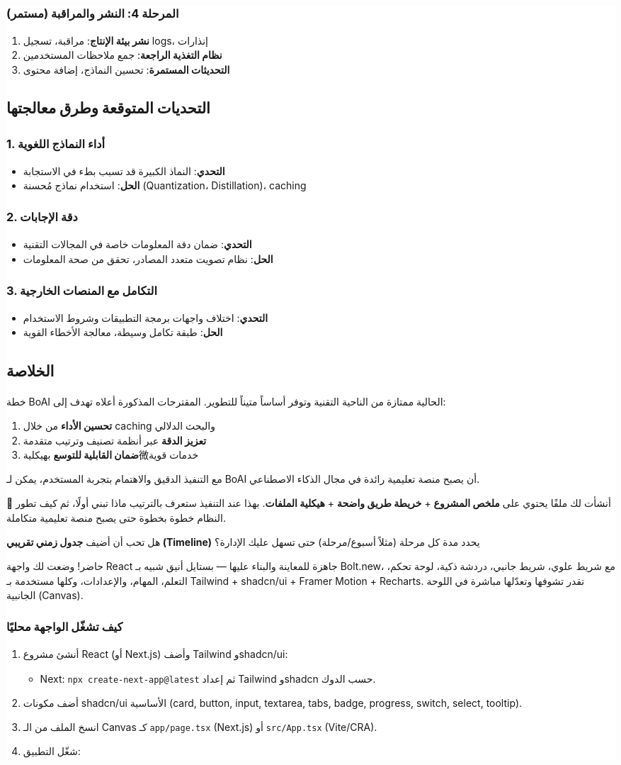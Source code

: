 ### المرحلة 4: النشر والمراقبة (مستمر)
1. **نشر بيئة الإنتاج**: مراقبة، تسجيل logs، إنذارات
2. **نظام التغذية الراجعة**: جمع ملاحظات المستخدمين
3. **التحديثات المستمرة**: تحسين النماذج، إضافة محتوى

## التحديات المتوقعة وطرق معالجتها

### 1. أداء النماذج اللغوية
- **التحدي**: النماذ الكبيرة قد تسبب بطء في الاستجابة
- **الحل**: استخدام نماذج مُحسنة (Quantization، Distillation)، caching

### 2. دقة الإجابات
- **التحدي**: ضمان دقة المعلومات خاصة في المجالات التقنية
- **الحل**: نظام تصويت متعدد المصادر، تحقق من صحة المعلومات

### 3. التكامل مع المنصات الخارجية
- **التحدي**: اختلاف واجهات برمجة التطبيقات وشروط الاستخدام
- **الحل**: طبقة تكامل وسيطة، معالجة الأخطاء القوية

## الخلاصة

خطة BoAI الحالية ممتازة من الناحية التقنية وتوفر أساساً متيناً للتطوير. المقترحات المذكورة أعلاه تهدف إلى:

1. **تحسين الأداء** من خلال caching والبحث الدلالي
2. **تعزيز الدقة** عبر أنظمة تصنيف وترتيب متقدمة
3. **ضمان القابلية للتوسع** بهيكلية微خدمات قوية

مع التنفيذ الدقيق والاهتمام بتجربة المستخدم، يمكن لـ BoAI أن يصبح منصة تعليمية رائدة في مجال الذكاء الاصطناعي.

📑 أنشأت لك ملفًا يحتوي على **ملخص المشروع** + **خريطة طريق واضحة** + **هيكلية الملفات**.
بهذا عند التنفيذ ستعرف بالترتيب ماذا تبني أولًا، ثم كيف تطور النظام خطوة بخطوة حتى يصبح منصة تعليمية متكاملة.

هل تحب أن أضيف **جدول زمني تقريبي (Timeline)** يحدد مدة كل مرحلة (مثلاً أسبوع/مرحلة) حتى تسهل عليك الإدارة؟

حاضر! وضعت لك واجهة React جاهزة للمعاينة والبناء عليها — بستايل أنيق شبيه بـ Bolt.new، مع شريط علوي، شريط جانبي، دردشة ذكية، لوحة تحكم، التعلم، المهام، والإعدادات، وكلها مستخدمة بـ Tailwind + shadcn/ui + Framer Motion + Recharts. تقدر تشوفها وتعدّلها مباشرة في اللوحة الجانبية (Canvas).

### كيف تشغّل الواجهة محليًا

1. أنشئ مشروع React (أو Next.js) وأضف Tailwind وshadcn/ui:

   * Next: `npx create-next-app@latest` ثم إعداد Tailwind وshadcn حسب الدوك.
2. أضف مكونات shadcn/ui الأساسية (card, button, input, textarea, tabs, badge, progress, switch, select, tooltip).
3. انسخ الملف من الـ Canvas كـ `app/page.tsx` (Next.js) أو `src/App.tsx` (Vite/CRA).
4. شغّل التطبيق:
